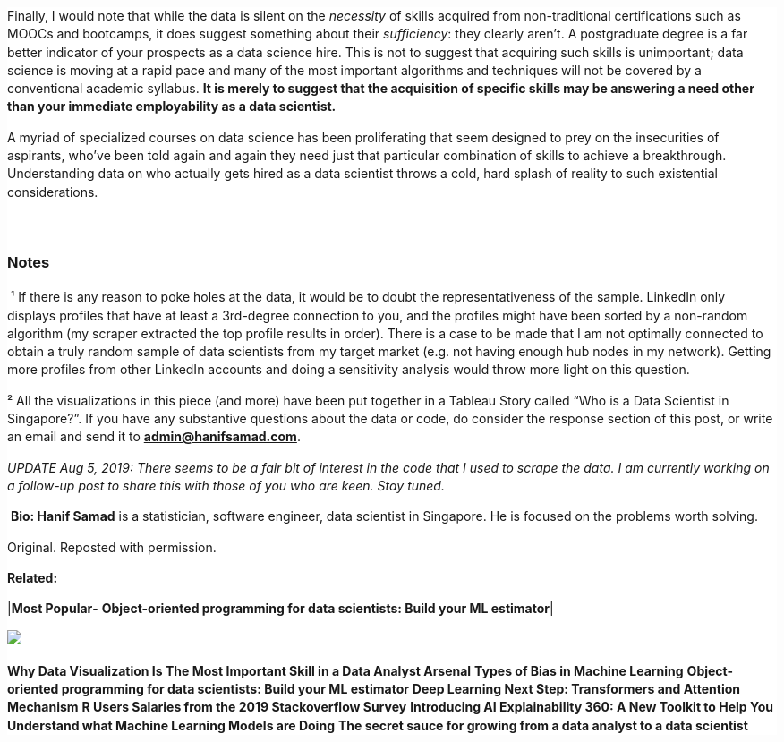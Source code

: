 Finally, I would note that while the data is silent on the *necessity* of skills acquired from non-traditional certifications such as MOOCs and bootcamps, it does suggest something about their *sufficiency*: they clearly aren’t. A postgraduate degree is a far better indicator of your prospects as a data science hire. This is not to suggest that acquiring such skills is unimportant; data science is moving at a rapid pace and many of the most important algorithms and techniques will not be covered by a conventional academic syllabus. **It is merely to suggest that the acquisition of specific skills may be answering a need other than your immediate employability as a data scientist.**

A myriad of specialized courses on data science has been proliferating that seem designed to prey on the insecurities of aspirants, who’ve been told again and again they need just that particular combination of skills to achieve a breakthrough. Understanding data on who actually gets hired as a data scientist throws a cold, hard splash of reality to such existential considerations.

 

### Notes

 ¹ If there is any reason to poke holes at the data, it would be to doubt the representativeness of the sample. LinkedIn only displays profiles that have at least a 3rd-degree connection to you, and the profiles might have been sorted by a non-random algorithm (my scraper extracted the top profile results in order). There is a case to be made that I am not optimally connected to obtain a truly random sample of data scientists from my target market (e.g. not having enough hub nodes in my network). Getting more profiles from other LinkedIn accounts and doing a sensitivity analysis would throw more light on this question.

² All the visualizations in this piece (and more) have been put together in a Tableau Story called “Who is a Data Scientist in Singapore?”. If you have any substantive questions about the data or code, do consider the response section of this post, or write an email and send it to **admin@hanifsamad.com**.

*UPDATE Aug 5, 2019: There seems to be a fair bit of interest in the code that I used to scrape the data. I am currently working on a follow-up post to share this with those of you who are keen. Stay tuned.*

 **Bio: Hanif Samad** is a statistician, software engineer, data scientist in Singapore. He is focused on the problems worth solving.

Original. Reposted with permission.

**Related:**



 




|**Most Popular**- **Object-oriented programming for data scientists: Build your ML estimator**|

![](http://feedproxy.google.com/wp-content/uploads/where-ds-come-from.jpg)


**Why Data Visualization Is The Most Important Skill in a Data Analyst Arsenal**
**Types of Bias in Machine Learning**
**Object-oriented programming for data scientists: Build your ML estimator**
**Deep Learning Next Step: Transformers and Attention Mechanism**
**R Users Salaries from the 2019 Stackoverflow Survey**
**Introducing AI Explainability 360: A New Toolkit to Help You Understand what Machine Learning Models are Doing**
**The secret sauce for growing from a data analyst to a data scientist**


